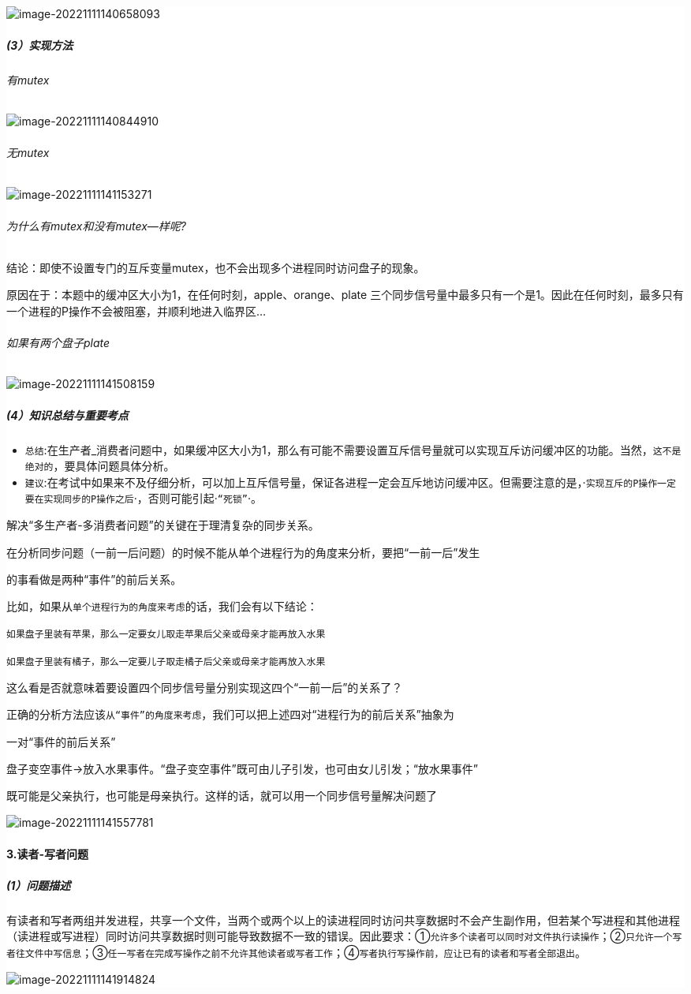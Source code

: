 ![image-20221111140658093](https://path-to-learning-1309071697.cos.ap-shanghai.myqcloud.com/OS/image-20221111140658093.png)

##### (3）实现方法

###### 有mutex

![image-20221111140844910](https://path-to-learning-1309071697.cos.ap-shanghai.myqcloud.com/OS/image-20221111140844910.png)

###### 无mutex

![image-20221111141153271](https://path-to-learning-1309071697.cos.ap-shanghai.myqcloud.com/OS/image-20221111141153271.png)

###### 为什么有mutex和没有mutex—样呢?

结论：即使不设置专门的互斥变量mutex，也不会出现多个进程同时访问盘子的现象。

原因在于：本题中的缓冲区大小为1，在任何时刻，apple、orange、plate 三个同步信号量中最多只有一个是1。因此在任何时刻，最多只有一个进程的P操作不会被阻塞，并顺利地进入临界区…

###### 如果有两个盘子plate

![image-20221111141508159](https://path-to-learning-1309071697.cos.ap-shanghai.myqcloud.com/OS/image-20221111141508159.png)

##### (4）知识总结与重要考点

- `总结`:在生产者_消费者问题中，如果缓冲区大小为1，那么有可能不需要设置互斥信号量就可以实现互斥访问缓冲区的功能。当然，`这不是绝对的`，要具体问题具体分析。
- `建议`:在考试中如果来不及仔细分析，可以加上互斥信号量，保证各进程一定会互斥地访问缓冲区。但需要注意的是，·`实现互斥的P操作一定要在实现同步的P操作之后`·，否则可能引起·`“死锁”`·。

解决“多生产者-多消费者问题”的关键在于理清复杂的同步关系。

在分析同步问题（一前一后问题）的时候不能从单个进程行为的角度来分析，要把“一前一后”发生

的事看做是两种“事件”的前后关系。

比如，如果从`单个进程行为的角度来考虑`的话，我们会有以下结论：

`如果盘子里装有苹果，那么一定要女儿取走苹果后父亲或母亲才能再放入水果`

`如果盘子里装有橘子，那么一定要儿子取走橘子后父亲或母亲才能再放入水果`

这么看是否就意味着要设置四个同步信号量分别实现这四个“一前一后”的关系了？

正确的分析方法应该`从“事件”的角度来考虑`，我们可以把上述四对“进程行为的前后关系”抽象为

一对“事件的前后关系”

盘子变空事件->放入水果事件。“盘子变空事件”既可由儿子引发，也可由女儿引发；“放水果事件”

既可能是父亲执行，也可能是母亲执行。这样的话，就可以用一个同步信号量解决问题了

![image-20221111141557781](https://path-to-learning-1309071697.cos.ap-shanghai.myqcloud.com/OS/image-20221111141557781.png)

#### 3.读者-写者问题

##### (1）问题描述

有读者和写者两组并发进程，共享一个文件，当两个或两个以上的读进程同时访问共享数据时不会产生副作用，但若某个写进程和其他进程（读进程或写进程）同时访问共享数据时则可能导致数据不一致的错误。因此要求：①`允许多个读者可以同时对文件执行读操作`；②`只允许一个写者往文件中写信息`；③`任一写者在完成写操作之前不允许其他读者或写者工作`；④`写者执行写操作前，应让已有的读者和写者全部退出`。

![image-20221111141914824](https://path-to-learning-1309071697.cos.ap-shanghai.myqcloud.com/OS/image-20221111141914824.png)
